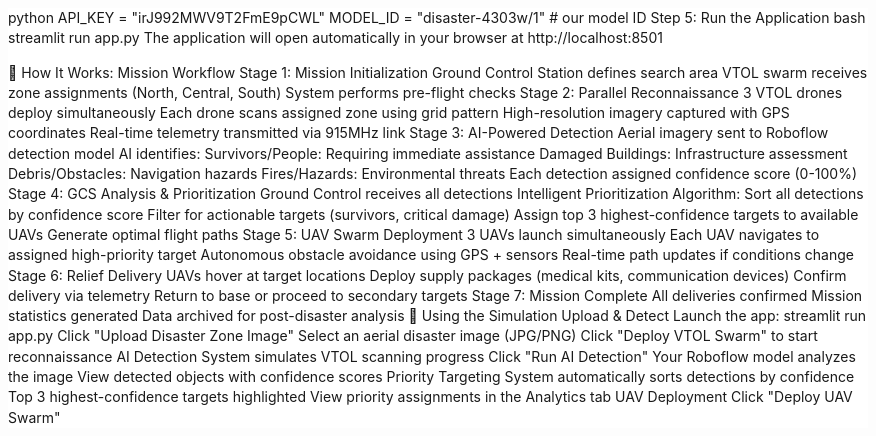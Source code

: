 python
API_KEY = "irJ992MWV9T2FmE9pCWL"
MODEL_ID = "disaster-4303w/1"  # our model ID
Step 5: Run the Application
bash
streamlit run app.py
The application will open automatically in your browser at http://localhost:8501

📖 How It Works: Mission Workflow
Stage 1: Mission Initialization
Ground Control Station defines search area
VTOL swarm receives zone assignments (North, Central, South)
System performs pre-flight checks
Stage 2: Parallel Reconnaissance
3 VTOL drones deploy simultaneously
Each drone scans assigned zone using grid pattern
High-resolution imagery captured with GPS coordinates
Real-time telemetry transmitted via 915MHz link
Stage 3: AI-Powered Detection
Aerial imagery sent to Roboflow detection model
AI identifies:
Survivors/People: Requiring immediate assistance
Damaged Buildings: Infrastructure assessment
Debris/Obstacles: Navigation hazards
Fires/Hazards: Environmental threats
Each detection assigned confidence score (0-100%)
Stage 4: GCS Analysis & Prioritization
Ground Control receives all detections
Intelligent Prioritization Algorithm:
Sort all detections by confidence score
Filter for actionable targets (survivors, critical damage)
Assign top 3 highest-confidence targets to available UAVs
Generate optimal flight paths
Stage 5: UAV Swarm Deployment
3 UAVs launch simultaneously
Each UAV navigates to assigned high-priority target
Autonomous obstacle avoidance using GPS + sensors
Real-time path updates if conditions change
Stage 6: Relief Delivery
UAVs hover at target locations
Deploy supply packages (medical kits, communication devices)
Confirm delivery via telemetry
Return to base or proceed to secondary targets
Stage 7: Mission Complete
All deliveries confirmed
Mission statistics generated
Data archived for post-disaster analysis
🎯 Using the Simulation
Upload & Detect
Launch the app: streamlit run app.py
Click "Upload Disaster Zone Image"
Select an aerial disaster image (JPG/PNG)
Click "Deploy VTOL Swarm" to start reconnaissance
AI Detection
System simulates VTOL scanning progress
Click "Run AI Detection"
Your Roboflow model analyzes the image
View detected objects with confidence scores
Priority Targeting
System automatically sorts detections by confidence
Top 3 highest-confidence targets highlighted
View priority assignments in the Analytics tab
UAV Deployment
Click "Deploy UAV Swarm"